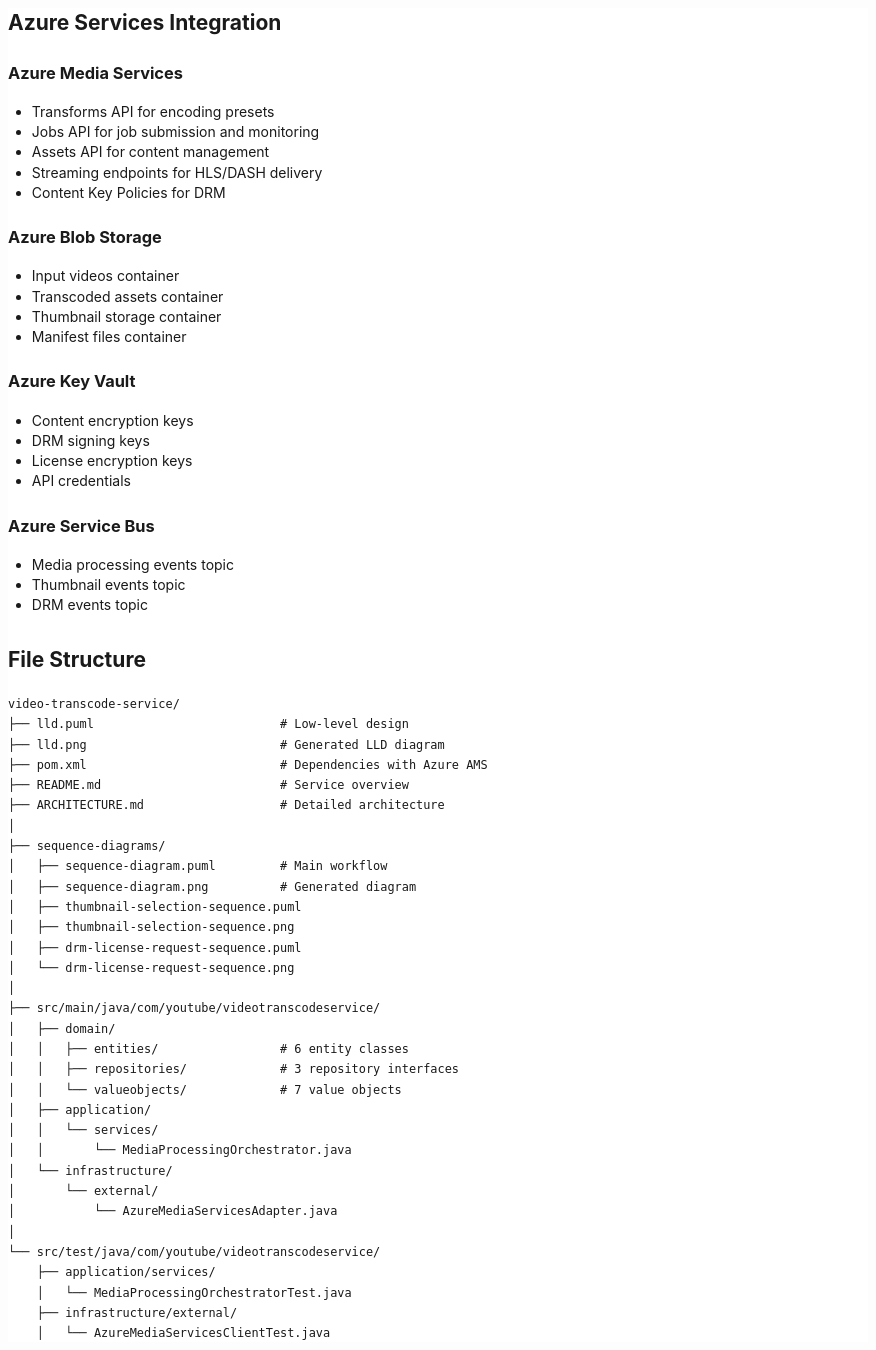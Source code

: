 ## Azure Services Integration

### Azure Media Services
- Transforms API for encoding presets
- Jobs API for job submission and monitoring
- Assets API for content management
- Streaming endpoints for HLS/DASH delivery
- Content Key Policies for DRM

### Azure Blob Storage
- Input videos container
- Transcoded assets container
- Thumbnail storage container
- Manifest files container

### Azure Key Vault
- Content encryption keys
- DRM signing keys
- License encryption keys
- API credentials

### Azure Service Bus
- Media processing events topic
- Thumbnail events topic
- DRM events topic

## File Structure

```
video-transcode-service/
├── lld.puml                          # Low-level design
├── lld.png                           # Generated LLD diagram
├── pom.xml                           # Dependencies with Azure AMS
├── README.md                         # Service overview
├── ARCHITECTURE.md                   # Detailed architecture
│
├── sequence-diagrams/
│   ├── sequence-diagram.puml         # Main workflow
│   ├── sequence-diagram.png          # Generated diagram
│   ├── thumbnail-selection-sequence.puml
│   ├── thumbnail-selection-sequence.png
│   ├── drm-license-request-sequence.puml
│   └── drm-license-request-sequence.png
│
├── src/main/java/com/youtube/videotranscodeservice/
│   ├── domain/
│   │   ├── entities/                 # 6 entity classes
│   │   ├── repositories/             # 3 repository interfaces
│   │   └── valueobjects/             # 7 value objects
│   ├── application/
│   │   └── services/
│   │       └── MediaProcessingOrchestrator.java
│   └── infrastructure/
│       └── external/
│           └── AzureMediaServicesAdapter.java
│
└── src/test/java/com/youtube/videotranscodeservice/
    ├── application/services/
    │   └── MediaProcessingOrchestratorTest.java
    ├── infrastructure/external/
    │   └── AzureMediaServicesClientTest.java
```